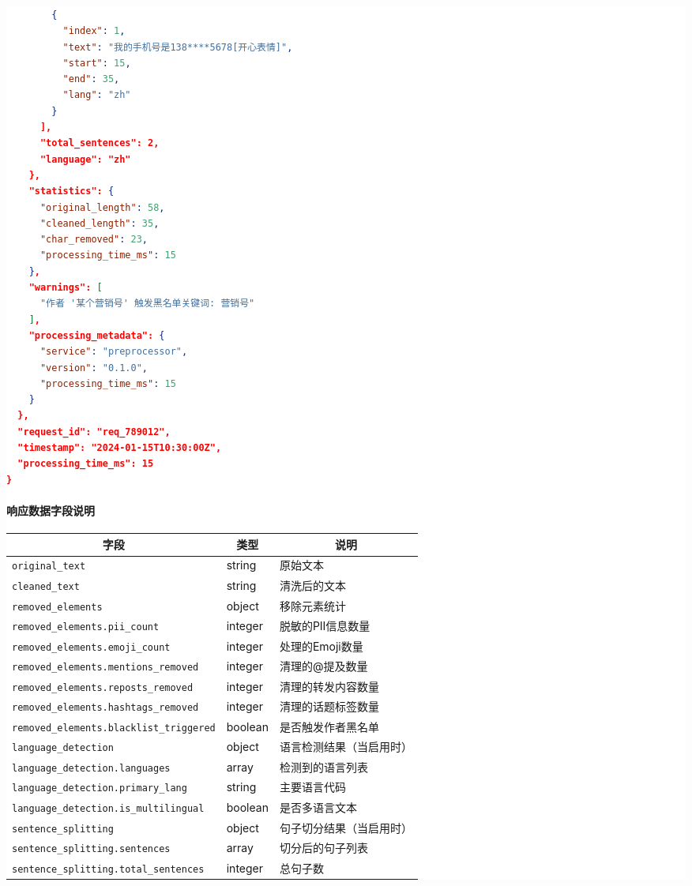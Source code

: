 ```json
        {
          "index": 1,
          "text": "我的手机号是138****5678[开心表情]",
          "start": 15,
          "end": 35,
          "lang": "zh"
        }
      ],
      "total_sentences": 2,
      "language": "zh"
    },
    "statistics": {
      "original_length": 58,
      "cleaned_length": 35,
      "char_removed": 23,
      "processing_time_ms": 15
    },
    "warnings": [
      "作者 '某个营销号' 触发黑名单关键词: 营销号"
    ],
    "processing_metadata": {
      "service": "preprocessor",
      "version": "0.1.0",
      "processing_time_ms": 15
    }
  },
  "request_id": "req_789012",
  "timestamp": "2024-01-15T10:30:00Z",
  "processing_time_ms": 15
}
```

#### 响应数据字段说明

| 字段 | 类型 | 说明 |
|------|------|------|
| `original_text` | string | 原始文本 |
| `cleaned_text` | string | 清洗后的文本 |
| `removed_elements` | object | 移除元素统计 |
| `removed_elements.pii_count` | integer | 脱敏的PII信息数量 |
| `removed_elements.emoji_count` | integer | 处理的Emoji数量 |
| `removed_elements.mentions_removed` | integer | 清理的@提及数量 |
| `removed_elements.reposts_removed` | integer | 清理的转发内容数量 |
| `removed_elements.hashtags_removed` | integer | 清理的话题标签数量 |
| `removed_elements.blacklist_triggered` | boolean | 是否触发作者黑名单 |
| `language_detection` | object | 语言检测结果（当启用时） |
| `language_detection.languages` | array | 检测到的语言列表 |
| `language_detection.primary_lang` | string | 主要语言代码 |
| `language_detection.is_multilingual` | boolean | 是否多语言文本 |
| `sentence_splitting` | object | 句子切分结果（当启用时） |
| `sentence_splitting.sentences` | array | 切分后的句子列表 |
| `sentence_splitting.total_sentences` | integer | 总句子数 |